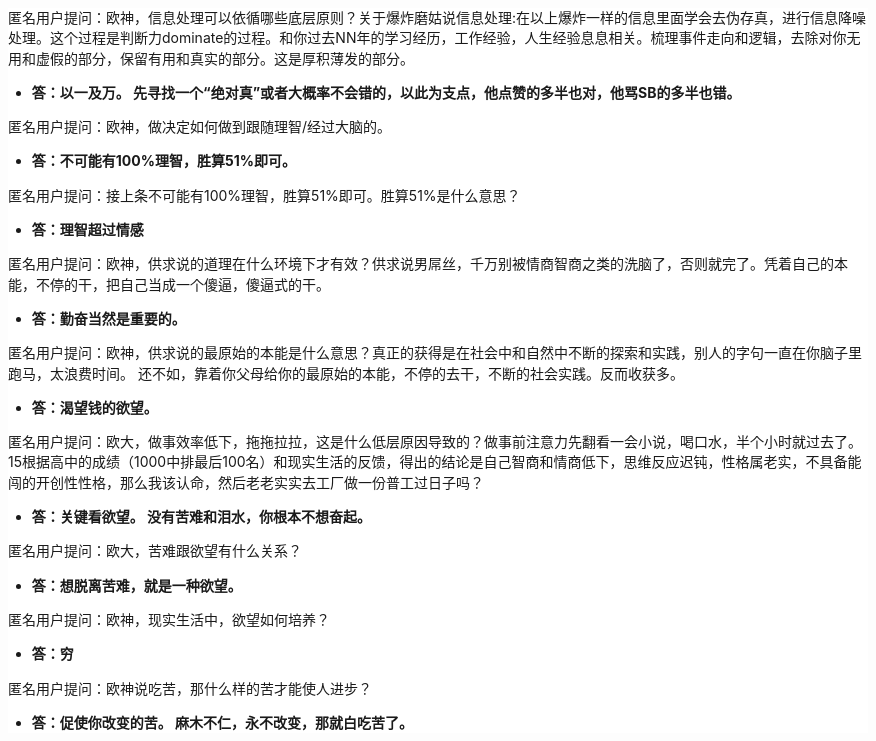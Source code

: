匿名用户提问：欧神，信息处理可以依循哪些底层原则？关于爆炸磨姑说信息处理:在以上爆炸一样的信息里面学会去伪存真，进行信息降噪处理。这个过程是判断力dominate的过程。和你过去NN年的学习经历，工作经验，人生经验息息相关。梳理事件走向和逻辑，去除对你无用和虚假的部分，保留有用和真实的部分。这是厚积薄发的部分。

* **答：以一及万。
先寻找一个“绝对真”或者大概率不会错的，以此为支点，他点赞的多半也对，他骂SB的多半也错。**

匿名用户提问：欧神，做决定如何做到跟随理智/经过大脑的。

* **答：不可能有100%理智，胜算51%即可。**

匿名用户提问：接上条不可能有100%理智，胜算51%即可。胜算51%是什么意思？

* **答：理智超过情感**

匿名用户提问：欧神，供求说的道理在什么环境下才有效？供求说男屌丝，千万别被情商智商之类的洗脑了，否则就完了。凭着自己的本能，不停的干，把自己当成一个傻逼，傻逼式的干。

* **答：勤奋当然是重要的。**

匿名用户提问：欧神，供求说的最原始的本能是什么意思？真正的获得是在社会中和自然中不断的探索和实践，别人的字句一直在你脑子里跑马，太浪费时间。 还不如，靠着你父母给你的最原始的本能，不停的去干，不断的社会实践。反而收获多。

* **答：渴望钱的欲望。**

匿名用户提问：欧大，做事效率低下，拖拖拉拉，这是什么低层原因导致的？做事前注意力先翻看一会小说，喝口水，半个小时就过去了。15根据高中的成绩（1000中排最后100名）和现实生活的反馈，得出的结论是自己智商和情商低下，思维反应迟钝，性格属老实，不具备能闯的开创性性格，那么我该认命，然后老老实实去工厂做一份普工过日子吗？

* **答：关键看欲望。
没有苦难和泪水，你根本不想奋起。**

匿名用户提问：欧大，苦难跟欲望有什么关系？

* **答：想脱离苦难，就是一种欲望。**

匿名用户提问：欧神，现实生活中，欲望如何培养？

* **答：穷**

匿名用户提问：欧神说吃苦，那什么样的苦才能使人进步？

* **答：促使你改变的苦。
麻木不仁，永不改变，那就白吃苦了。**


